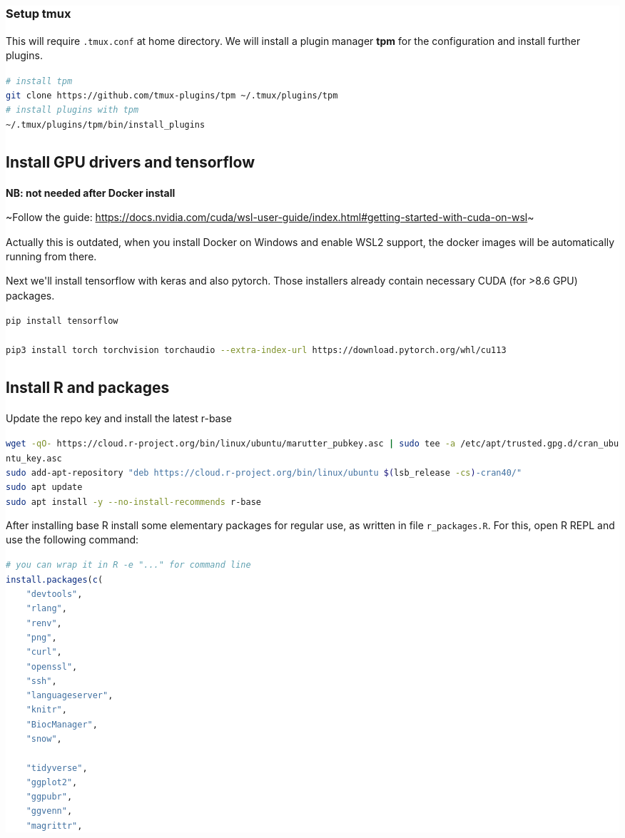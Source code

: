 ### Setup tmux

This will require `.tmux.conf` at home directory. We will install a plugin manager **tpm** for the configuration and install further plugins.

```bash
# install tpm
git clone https://github.com/tmux-plugins/tpm ~/.tmux/plugins/tpm
# install plugins with tpm
~/.tmux/plugins/tpm/bin/install_plugins
```


## Install GPU drivers and tensorflow

**NB: not needed after Docker install**

~Follow the guide: https://docs.nvidia.com/cuda/wsl-user-guide/index.html#getting-started-with-cuda-on-wsl~

Actually this is outdated, when you install Docker on Windows and enable WSL2 support, the docker images will be automatically running from there.

Next we'll install tensorflow with keras and also pytorch. Those installers already contain necessary CUDA (for >8.6 GPU) packages.

```bash
pip install tensorflow

pip3 install torch torchvision torchaudio --extra-index-url https://download.pytorch.org/whl/cu113
```

## Install R and packages

Update the repo key and install the latest r-base

```bash
wget -qO- https://cloud.r-project.org/bin/linux/ubuntu/marutter_pubkey.asc | sudo tee -a /etc/apt/trusted.gpg.d/cran_ubuntu_key.asc
sudo add-apt-repository "deb https://cloud.r-project.org/bin/linux/ubuntu $(lsb_release -cs)-cran40/"
sudo apt update
sudo apt install -y --no-install-recommends r-base
```

After installing base R install some elementary packages for regular use, as written in file `r_packages.R`. For this, open R REPL and use the following command:

```r
# you can wrap it in R -e "..." for command line
install.packages(c(
    "devtools",
    "rlang",
    "renv",
    "png",
    "curl",
    "openssl",
    "ssh",
    "languageserver",
    "knitr",
    "BiocManager",
    "snow",

    "tidyverse",
    "ggplot2",
    "ggpubr",
    "ggvenn",
    "magrittr",
```
